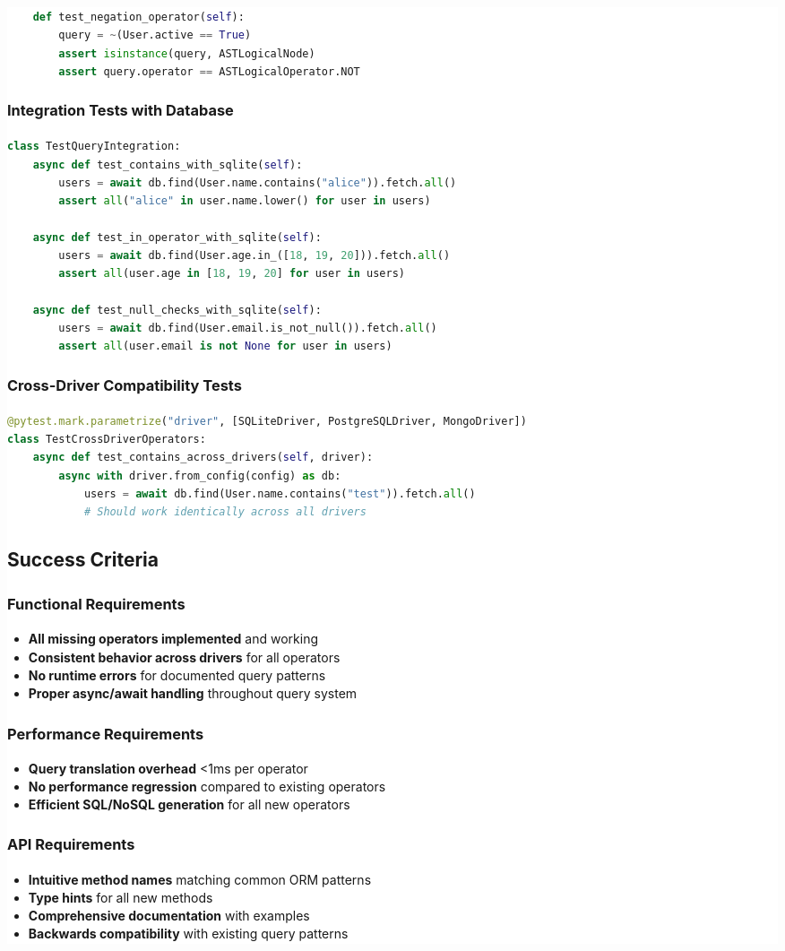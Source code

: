 ```python
    def test_negation_operator(self):
        query = ~(User.active == True)
        assert isinstance(query, ASTLogicalNode)
        assert query.operator == ASTLogicalOperator.NOT
```

### Integration Tests with Database
```python
class TestQueryIntegration:
    async def test_contains_with_sqlite(self):
        users = await db.find(User.name.contains("alice")).fetch.all()
        assert all("alice" in user.name.lower() for user in users)
    
    async def test_in_operator_with_sqlite(self):
        users = await db.find(User.age.in_([18, 19, 20])).fetch.all()
        assert all(user.age in [18, 19, 20] for user in users)
    
    async def test_null_checks_with_sqlite(self):
        users = await db.find(User.email.is_not_null()).fetch.all()
        assert all(user.email is not None for user in users)
```

### Cross-Driver Compatibility Tests
```python
@pytest.mark.parametrize("driver", [SQLiteDriver, PostgreSQLDriver, MongoDriver])
class TestCrossDriverOperators:
    async def test_contains_across_drivers(self, driver):
        async with driver.from_config(config) as db:
            users = await db.find(User.name.contains("test")).fetch.all()
            # Should work identically across all drivers
```

## Success Criteria

### Functional Requirements
- **All missing operators implemented** and working
- **Consistent behavior across drivers** for all operators
- **No runtime errors** for documented query patterns
- **Proper async/await handling** throughout query system

### Performance Requirements
- **Query translation overhead** <1ms per operator
- **No performance regression** compared to existing operators
- **Efficient SQL/NoSQL generation** for all new operators

### API Requirements
- **Intuitive method names** matching common ORM patterns
- **Type hints** for all new methods
- **Comprehensive documentation** with examples
- **Backwards compatibility** with existing query patterns
